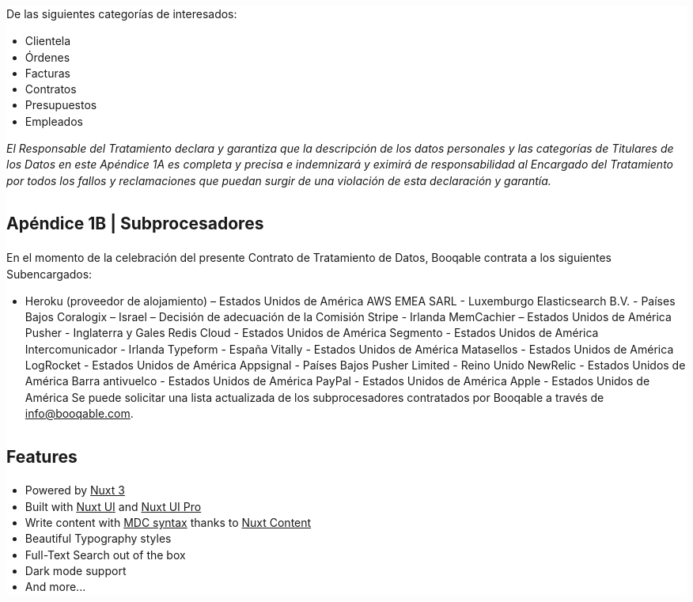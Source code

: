 De las siguientes categorías de interesados:

- Clientela
- Órdenes
- Facturas
- Contratos
- Presupuestos
- Empleados

*El Responsable del Tratamiento declara y garantiza que la descripción de los datos personales y las categorías de Titulares de los Datos en este Apéndice 1A es completa y precisa e indemnizará y eximirá de responsabilidad al Encargado del Tratamiento por todos los fallos y reclamaciones que puedan surgir de una violación de esta declaración y garantía.*

## Apéndice 1B | Subprocesadores
En el momento de la celebración del presente Contrato de Tratamiento de Datos, Booqable contrata a los siguientes Subencargados:

- Heroku (proveedor de alojamiento) – Estados Unidos de América
AWS EMEA SARL - Luxemburgo
Elasticsearch B.V. - Países Bajos
Coralogix – Israel – Decisión de adecuación de la Comisión
Stripe - Irlanda
MemCachier – Estados Unidos de América
Pusher - Inglaterra y Gales
Redis Cloud - Estados Unidos de América
Segmento - Estados Unidos de América
Intercomunicador - Irlanda
Typeform - España
Vitally - Estados Unidos de América
Matasellos - Estados Unidos de América
LogRocket - Estados Unidos de América
Appsignal - Países Bajos
Pusher Limited - Reino Unido
NewRelic - Estados Unidos de América
Barra antivuelco - Estados Unidos de América
PayPal - Estados Unidos de América
Apple - Estados Unidos de América
Se puede solicitar una lista actualizada de los subprocesadores contratados por Booqable a través de info@booqable.com.






## Features

- Powered by [Nuxt 3](https://nuxt.com)
- Built with [Nuxt UI](https://ui.nuxt.com) and [Nuxt UI Pro](https://ui.nuxt.com/pro)
- Write content with [MDC syntax](https://content.nuxt.com/usage/markdown) thanks to [Nuxt Content](https://content.nuxt.com)
- Beautiful Typography styles
- Full-Text Search out of the box
- Dark mode support
- And more...
